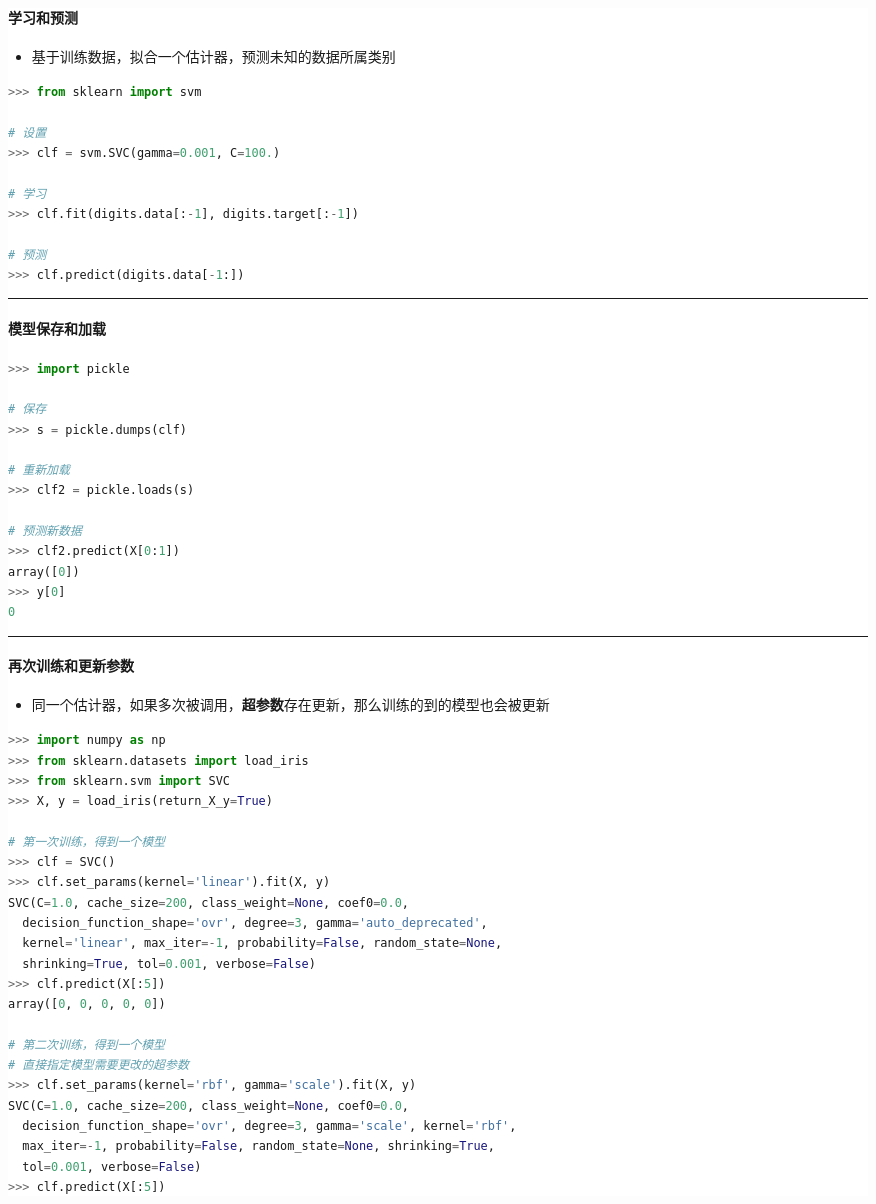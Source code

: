 #### 学习和预测

* 基于训练数据，拟合一个估计器，预测未知的数据所属类别

```python
>>> from sklearn import svm

# 设置
>>> clf = svm.SVC(gamma=0.001, C=100.)

# 学习
>>> clf.fit(digits.data[:-1], digits.target[:-1]) 

# 预测
>>> clf.predict(digits.data[-1:])
```

---

#### 模型保存和加载

```python
>>> import pickle

# 保存
>>> s = pickle.dumps(clf)

# 重新加载
>>> clf2 = pickle.loads(s)

# 预测新数据
>>> clf2.predict(X[0:1])
array([0])
>>> y[0]
0
```

---

#### 再次训练和更新参数

* 同一个估计器，如果多次被调用，**超参数**存在更新，那么训练的到的模型也会被更新

```python
>>> import numpy as np
>>> from sklearn.datasets import load_iris
>>> from sklearn.svm import SVC
>>> X, y = load_iris(return_X_y=True)

# 第一次训练，得到一个模型
>>> clf = SVC()
>>> clf.set_params(kernel='linear').fit(X, y)  
SVC(C=1.0, cache_size=200, class_weight=None, coef0=0.0,
  decision_function_shape='ovr', degree=3, gamma='auto_deprecated',
  kernel='linear', max_iter=-1, probability=False, random_state=None,
  shrinking=True, tol=0.001, verbose=False)
>>> clf.predict(X[:5])
array([0, 0, 0, 0, 0])

# 第二次训练，得到一个模型
# 直接指定模型需要更改的超参数
>>> clf.set_params(kernel='rbf', gamma='scale').fit(X, y)  
SVC(C=1.0, cache_size=200, class_weight=None, coef0=0.0,
  decision_function_shape='ovr', degree=3, gamma='scale', kernel='rbf',
  max_iter=-1, probability=False, random_state=None, shrinking=True,
  tol=0.001, verbose=False)
>>> clf.predict(X[:5])
```